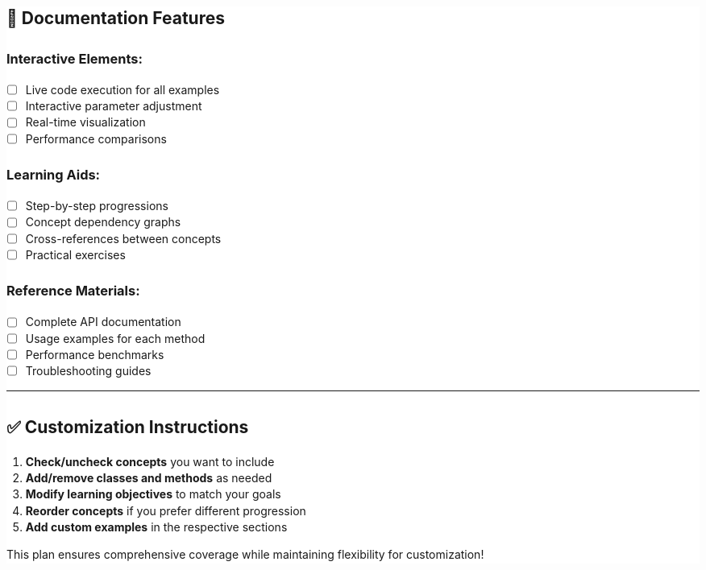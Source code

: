 
## 🎨 **Documentation Features**

### **Interactive Elements:**
- [ ] Live code execution for all examples
- [ ] Interactive parameter adjustment
- [ ] Real-time visualization
- [ ] Performance comparisons

### **Learning Aids:**
- [ ] Step-by-step progressions
- [ ] Concept dependency graphs
- [ ] Cross-references between concepts
- [ ] Practical exercises

### **Reference Materials:**
- [ ] Complete API documentation
- [ ] Usage examples for each method
- [ ] Performance benchmarks
- [ ] Troubleshooting guides

---

## ✅ **Customization Instructions**

1. **Check/uncheck concepts** you want to include
2. **Add/remove classes and methods** as needed
3. **Modify learning objectives** to match your goals
4. **Reorder concepts** if you prefer different progression
5. **Add custom examples** in the respective sections

This plan ensures comprehensive coverage while maintaining flexibility for customization! 
